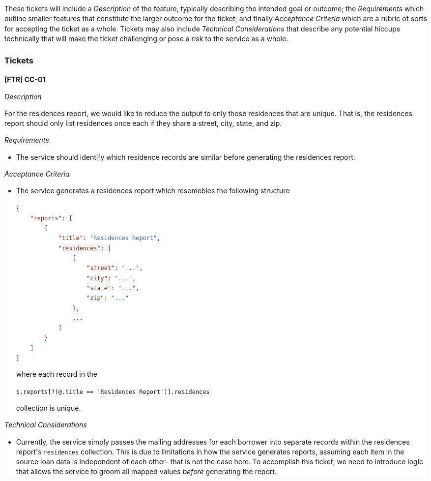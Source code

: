 These tickets will include a _Description_ of the feature, typically describing the intended goal or outcome; the _Requirements_ which outline smaller features that constitute the larger outcome for the ticket; and finally _Acceptance Criteria_ which are a rubric of sorts for accepting the ticket as a whole.
Tickets may also include _Technical Considerations_ that describe any potential
hiccups technically that will make the ticket challenging or pose a risk to
the service as a whole.

### Tickets

**[FTR] CC-01**

_Description_

For the residences report, we would like to reduce the output to only those
residences that are unique. That is, the residences report should only list
residences once each if they share a street, city, state, and zip.

_Requirements_

-   The service should identify which residence records are similar before generating the residences report.

_Acceptance Criteria_

-   The service generates a residences report which resemebles the following structure

    ```json
    {
        "reports": [
            {
                "title": "Residences Report",
                "residences": [
                    {
                        "street": "...",
                        "city": "...",
                        "state": "...",
                        "zip": "..."
                    },
                    ...
                ]
            }
        ]
    }
    ```

    where each record in the

    ```
    $.reports[?(@.title == 'Residences Report')].residences
    ```

    collection is unique.

_Technical Considerations_

-   Currently, the service simply passes the mailing addresses for each borrower into separate records within the residences report's `residences` collection. This is due to limitations in how the service generates reports, assuming each item in the source loan data is independent of each other- that is not the case here. To accomplish this ticket, we need to introduce logic that allows the service to groom all mapped values _before_ generating the report.
